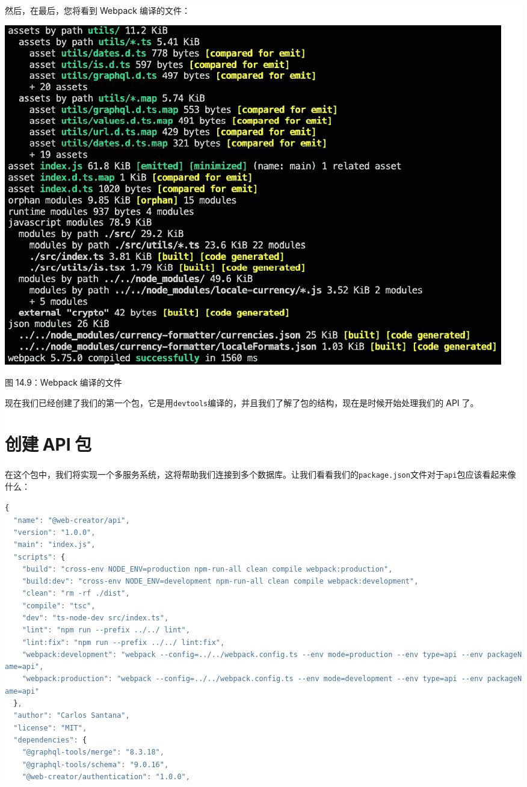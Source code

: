 然后，在最后，您将看到 Webpack 编译的文件：

![文本描述自动生成](img/B18414_14_09.png)

图 14.9：Webpack 编译的文件

现在我们已经创建了我们的第一个包，它是用`devtools`编译的，并且我们了解了包的结构，现在是时候开始处理我们的 API 了。

# 创建 API 包

在这个包中，我们将实现一个多服务系统，这将帮助我们连接到多个数据库。让我们看看我们的`package.json`文件对于`api`包应该看起来像什么：

```js
{
  "name": "@web-creator/api",
  "version": "1.0.0",
  "main": "index.js",
  "scripts": {
    "build": "cross-env NODE_ENV=production npm-run-all clean compile webpack:production",
    "build:dev": "cross-env NODE_ENV=development npm-run-all clean compile webpack:development",
    "clean": "rm -rf ./dist",
    "compile": "tsc",
    "dev": "ts-node-dev src/index.ts",
    "lint": "npm run --prefix ../../ lint",
    "lint:fix": "npm run --prefix ../../ lint:fix",
    "webpack:development": "webpack --config=../../webpack.config.ts --env mode=production --env type=api --env packageName=api",
    "webpack:production": "webpack --config=../../webpack.config.ts --env mode=development --env type=api --env packageName=api"
  },
  "author": "Carlos Santana",
  "license": "MIT",
  "dependencies": {
    "@graphql-tools/merge": "8.3.18",
    "@graphql-tools/schema": "9.0.16",
    "@web-creator/authentication": "1.0.0",
```